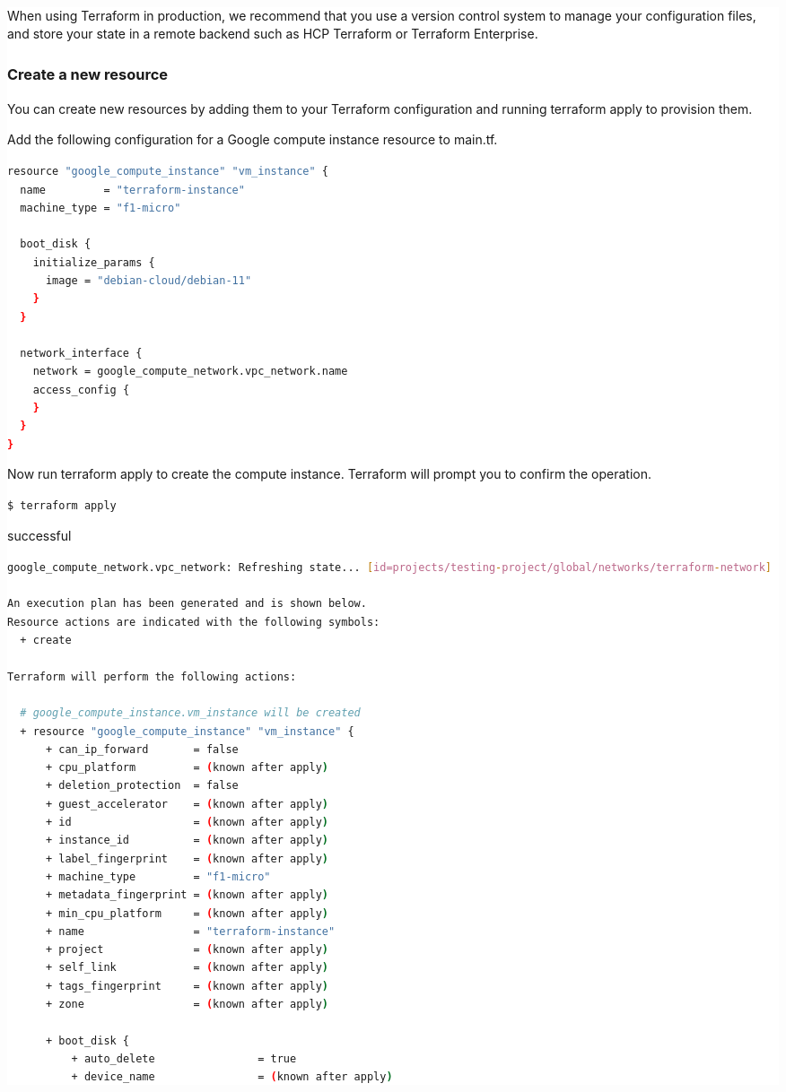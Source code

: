 When using Terraform in production, we recommend that you use a version control system to manage your configuration files, and store your state in a remote backend such as HCP Terraform or Terraform Enterprise.

### Create a new resource

You can create new resources by adding them to your Terraform configuration and running terraform apply to provision them.

Add the following configuration for a Google compute instance resource to main.tf.
```bash
resource "google_compute_instance" "vm_instance" {
  name         = "terraform-instance"
  machine_type = "f1-micro"

  boot_disk {
    initialize_params {
      image = "debian-cloud/debian-11"
    }
  }

  network_interface {
    network = google_compute_network.vpc_network.name
    access_config {
    }
  }
}
```

Now run terraform apply to create the compute instance. Terraform will prompt you to confirm the operation.
```bash
$ terraform apply
```
successful
```bash
google_compute_network.vpc_network: Refreshing state... [id=projects/testing-project/global/networks/terraform-network]

An execution plan has been generated and is shown below.
Resource actions are indicated with the following symbols:
  + create

Terraform will perform the following actions:

  # google_compute_instance.vm_instance will be created
  + resource "google_compute_instance" "vm_instance" {
      + can_ip_forward       = false
      + cpu_platform         = (known after apply)
      + deletion_protection  = false
      + guest_accelerator    = (known after apply)
      + id                   = (known after apply)
      + instance_id          = (known after apply)
      + label_fingerprint    = (known after apply)
      + machine_type         = "f1-micro"
      + metadata_fingerprint = (known after apply)
      + min_cpu_platform     = (known after apply)
      + name                 = "terraform-instance"
      + project              = (known after apply)
      + self_link            = (known after apply)
      + tags_fingerprint     = (known after apply)
      + zone                 = (known after apply)

      + boot_disk {
          + auto_delete                = true
          + device_name                = (known after apply)
```
